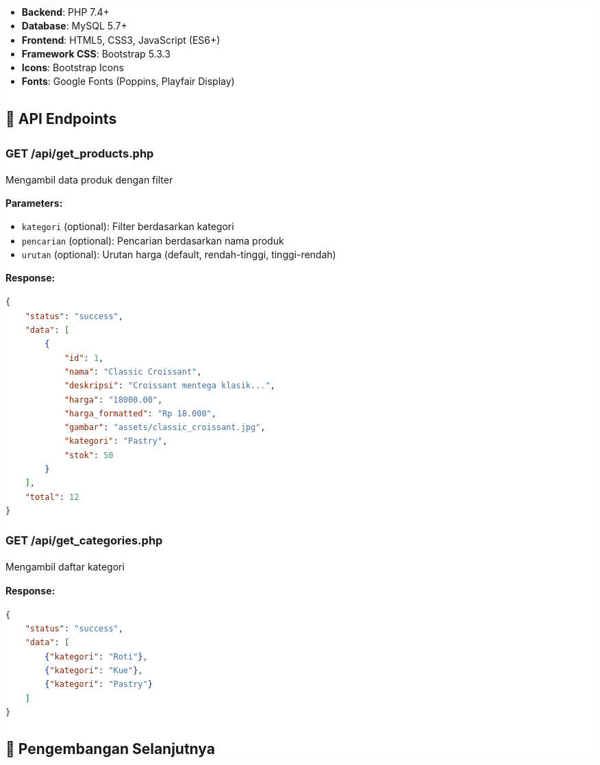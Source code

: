 - **Backend**: PHP 7.4+
- **Database**: MySQL 5.7+
- **Frontend**: HTML5, CSS3, JavaScript (ES6+)
- **Framework CSS**: Bootstrap 5.3.3
- **Icons**: Bootstrap Icons
- **Fonts**: Google Fonts (Poppins, Playfair Display)

## 🔧 API Endpoints

### GET /api/get_products.php
Mengambil data produk dengan filter

**Parameters:**
- `kategori` (optional): Filter berdasarkan kategori
- `pencarian` (optional): Pencarian berdasarkan nama produk
- `urutan` (optional): Urutan harga (default, rendah-tinggi, tinggi-rendah)

**Response:**
```json
{
    "status": "success",
    "data": [
        {
            "id": 1,
            "nama": "Classic Croissant",
            "deskripsi": "Croissant mentega klasik...",
            "harga": "18000.00",
            "harga_formatted": "Rp 18.000",
            "gambar": "assets/classic_croissant.jpg",
            "kategori": "Pastry",
            "stok": 50
        }
    ],
    "total": 12
}
```

### GET /api/get_categories.php
Mengambil daftar kategori

**Response:**
```json
{
    "status": "success",
    "data": [
        {"kategori": "Roti"},
        {"kategori": "Kue"},
        {"kategori": "Pastry"}
    ]
}
```

## 🚀 Pengembangan Selanjutnya
